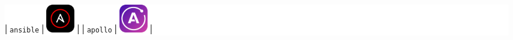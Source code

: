|     `ansible`      |      <img src="./src/icons/Ansible.svg" width="48">       |
|      `apollo`      |       <img src="./src/icons/Apollo.svg" width="48">       |